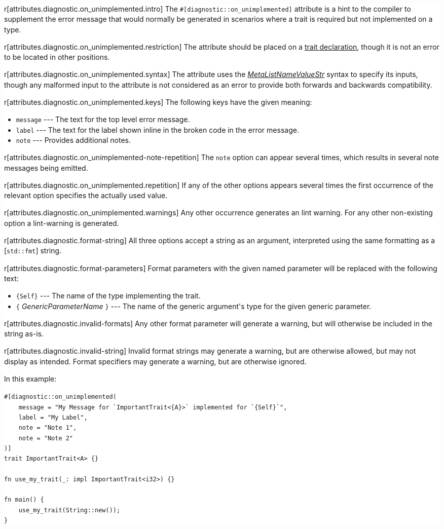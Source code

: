 r[attributes.diagnostic.on_unimplemented.intro]
The `#[diagnostic::on_unimplemented]` attribute is a hint to the compiler to supplement the error message that would normally be generated in scenarios where a trait is required but not implemented on a type.

r[attributes.diagnostic.on_unimplemented.restriction]
The attribute should be placed on a [trait declaration], though it is not an error to be located in other positions.

r[attributes.diagnostic.on_unimplemented.syntax]
The attribute uses the [_MetaListNameValueStr_] syntax to specify its inputs, though any malformed input to the attribute is not considered as an error to provide both forwards and backwards compatibility.


r[attributes.diagnostic.on_unimplemented.keys]
The following keys have the given meaning:
* `message` --- The text for the top level error message.
* `label` --- The text for the label shown inline in the broken code in the error message.
* `note` --- Provides additional notes.

r[attributes.diagnostic.on_unimplemented-note-repetition]
The `note` option can appear several times, which results in several note messages being emitted.

r[attributes.diagnostic.on_unimplemented.repetition]
If any of the other options appears several times the first occurrence of the relevant option specifies the actually used value.

r[attributes.diagnostic.on_unimplemented.warnings]
Any other occurrence generates an lint warning.
For any other non-existing option a lint-warning is generated.

r[attributes.diagnostic.format-string]
All three options accept a string as an argument, interpreted using the same formatting as a [`std::fmt`] string.

r[attributes.diagnostic.format-parameters]
Format parameters with the given named parameter will be replaced with the following text:
* `{Self}` --- The name of the type implementing the trait.
* `{` *GenericParameterName* `}` --- The name of the generic argument's type for the given generic parameter.

r[attributes.diagnostic.invalid-formats]
Any other format parameter will generate a warning, but will otherwise be included in the string as-is.

r[attributes.diagnostic.invalid-string]
Invalid format strings may generate a warning, but are otherwise allowed, but may not display as intended.
Format specifiers may generate a warning, but are otherwise ignored.

In this example:

```rust,compile_fail,E0277
#[diagnostic::on_unimplemented(
    message = "My Message for `ImportantTrait<{A}>` implemented for `{Self}`",
    label = "My Label",
    note = "Note 1",
    note = "Note 2"
)]
trait ImportantTrait<A> {}

fn use_my_trait(_: impl ImportantTrait<i32>) {}

fn main() {
    use_my_trait(String::new());
}
```


[1270-deprecation.md]: https://github.com/rust-lang/rfcs/blob/master/text/1270-deprecation.md
[Clippy]: https://github.com/rust-lang/rust-clippy
[_MetaListNameValueStr_]: ../attributes.md#meta-item-attribute-syntax
[_MetaListPaths_]: ../attributes.md#meta-item-attribute-syntax
[_MetaNameValueStr_]: ../attributes.md#meta-item-attribute-syntax
[`Drop`]: ../special-types-and-traits.md#drop
[attributes]: ../attributes.md
[block expression]: ../expressions/block-expr.md
[call expression]: ../expressions/call-expr.md
[dyn trait]: ../types/trait-object.md
[enum variant]: ../items/enumerations.md
[enum]: ../items/enumerations.md
[expression statement]: ../statements.md#expression-statements
[expression]: ../expressions.md
[external block item]: ../items/external-blocks.md
[functions]: ../items/functions.md
[impl trait]: ../types/impl-trait.md
[implementation]: ../items/implementations.md
[item]: ../items.md
[let statement]: ../statements.md#let-statements
[macro definition]: ../macros-by-example.md
[module]: ../items/modules.md
[rustc book]: ../../rustc/lints/index.html
[rustc-lint-caps]: ../../rustc/lints/levels.html#capping-lints
[rustc-lint-cli]: ../../rustc/lints/levels.html#via-compiler-flag
[rustdoc]: ../../rustdoc/lints.html
[struct field]: ../items/structs.md
[struct]: ../items/structs.md
[trait declaration]: ../items/traits.md
[trait implementation items]: ../items/implementations.md#trait-implementations
[trait item]: ../items/traits.md
[traits]: ../items/traits.md
[union]: ../items/unions.md